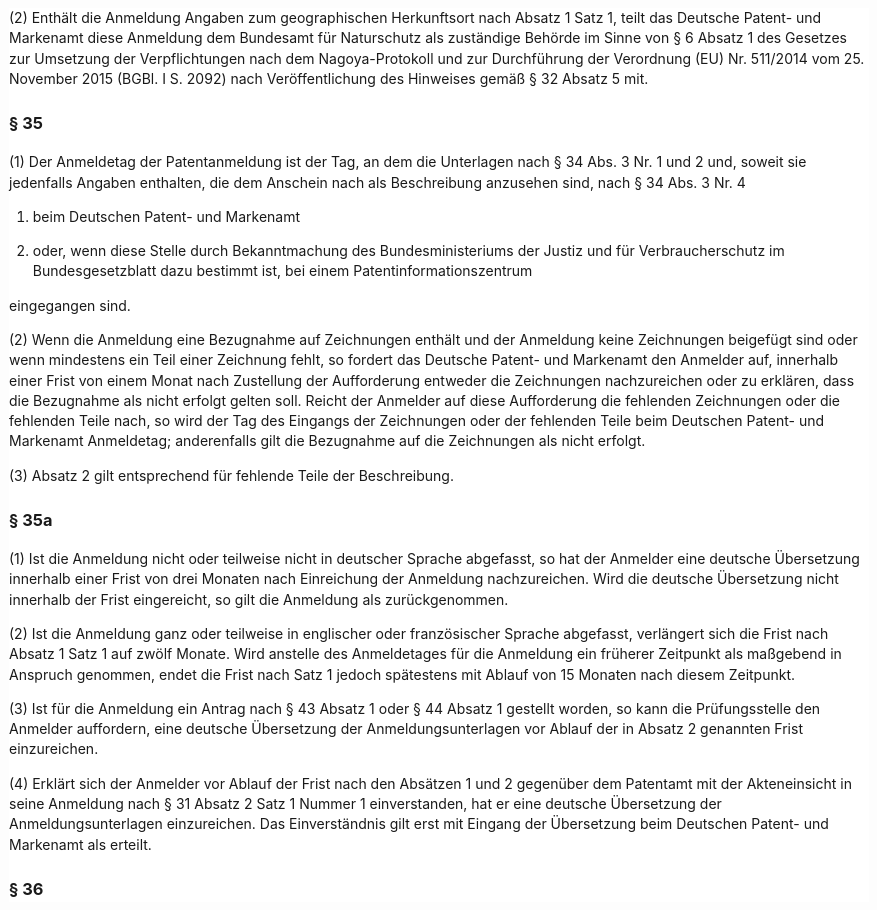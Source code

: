 (2) Enthält die Anmeldung Angaben zum geographischen Herkunftsort nach Absatz 1 Satz 1, teilt das Deutsche Patent- und Markenamt diese Anmeldung dem Bundesamt für Naturschutz als zuständige Behörde im Sinne von § 6 Absatz 1 des Gesetzes zur Umsetzung der Verpflichtungen nach dem Nagoya-Protokoll und zur Durchführung der Verordnung (EU) Nr. 511/2014 vom 25. November 2015 (BGBl. I S. 2092) nach Veröffentlichung des Hinweises gemäß § 32 Absatz 5 mit.


### § 35

(1) Der Anmeldetag der Patentanmeldung ist der Tag, an dem die Unterlagen nach § 34 Abs. 3 Nr. 1 und 2 und, soweit sie jedenfalls Angaben enthalten, die dem Anschein nach als Beschreibung anzusehen sind, nach § 34 Abs. 3 Nr. 4

1.  beim Deutschen Patent- und Markenamt


2.  oder, wenn diese Stelle durch Bekanntmachung des Bundesministeriums der Justiz und für Verbraucherschutz im Bundesgesetzblatt dazu bestimmt ist, bei einem Patentinformationszentrum



eingegangen sind.

(2) Wenn die Anmeldung eine Bezugnahme auf Zeichnungen enthält und der Anmeldung keine Zeichnungen beigefügt sind oder wenn mindestens ein Teil einer Zeichnung fehlt, so fordert das Deutsche Patent- und Markenamt den Anmelder auf, innerhalb einer Frist von einem Monat nach Zustellung der Aufforderung entweder die Zeichnungen nachzureichen oder zu erklären, dass die Bezugnahme als nicht erfolgt gelten soll. Reicht der Anmelder auf diese Aufforderung die fehlenden Zeichnungen oder die fehlenden Teile nach, so wird der Tag des Eingangs der Zeichnungen oder der fehlenden Teile beim Deutschen Patent- und Markenamt Anmeldetag; anderenfalls gilt die Bezugnahme auf die Zeichnungen als nicht erfolgt.

(3) Absatz 2 gilt entsprechend für fehlende Teile der Beschreibung.


### § 35a

(1) Ist die Anmeldung nicht oder teilweise nicht in deutscher Sprache abgefasst, so hat der Anmelder eine deutsche Übersetzung innerhalb einer Frist von drei Monaten nach Einreichung der Anmeldung nachzureichen. Wird die deutsche Übersetzung nicht innerhalb der Frist eingereicht, so gilt die Anmeldung als zurückgenommen.

(2) Ist die Anmeldung ganz oder teilweise in englischer oder französischer Sprache abgefasst, verlängert sich die Frist nach Absatz 1 Satz 1 auf zwölf Monate. Wird anstelle des Anmeldetages für die Anmeldung ein früherer Zeitpunkt als maßgebend in Anspruch genommen, endet die Frist nach Satz 1 jedoch spätestens mit Ablauf von 15 Monaten nach diesem Zeitpunkt.

(3) Ist für die Anmeldung ein Antrag nach § 43 Absatz 1 oder § 44 Absatz 1 gestellt worden, so kann die Prüfungsstelle den Anmelder auffordern, eine deutsche Übersetzung der Anmeldungsunterlagen vor Ablauf der in Absatz 2 genannten Frist einzureichen.

(4) Erklärt sich der Anmelder vor Ablauf der Frist nach den Absätzen 1 und 2 gegenüber dem Patentamt mit der Akteneinsicht in seine Anmeldung nach § 31 Absatz 2 Satz 1 Nummer 1 einverstanden, hat er eine deutsche Übersetzung der Anmeldungsunterlagen einzureichen. Das Einverständnis gilt erst mit Eingang der Übersetzung beim Deutschen Patent- und Markenamt als erteilt.


### § 36
